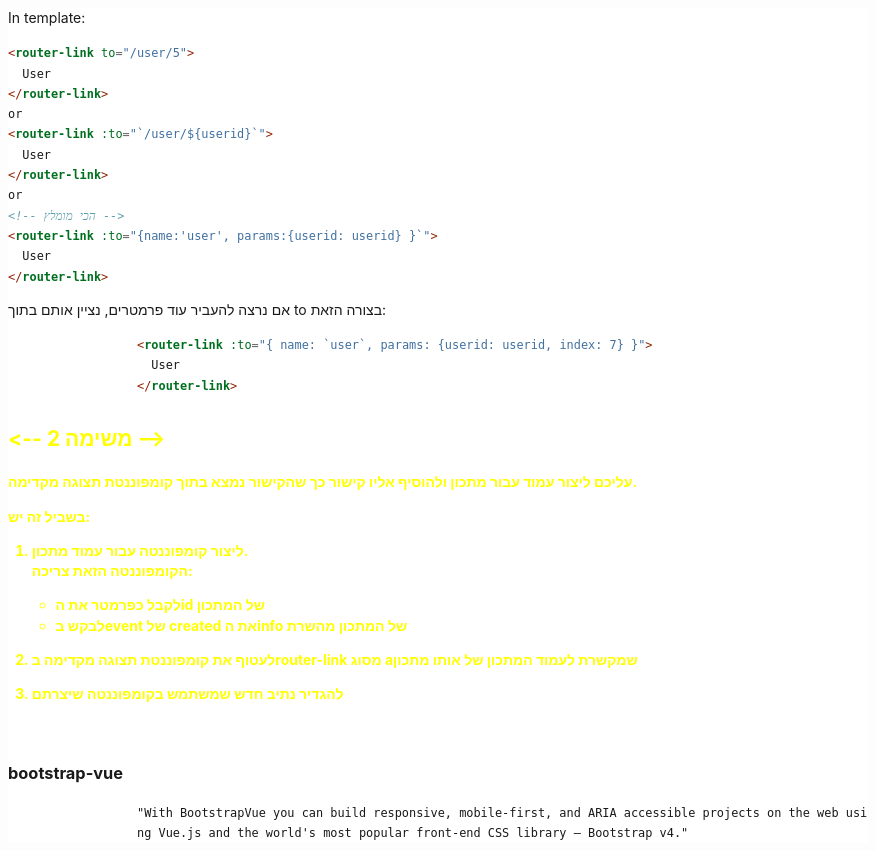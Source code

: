 In template:

```html
<router-link to="/user/5">
  User
</router-link>
or
<router-link :to="`/user/${userid}`">
  User
</router-link>
or
<!-- הכי מומלץ -->
<router-link :to="{name:'user', params:{userid: userid} }`">
  User
</router-link>
```

</div>

אם נרצה להעביר עוד פרמטרים, נציין אותם בתוך to בצורה הזאת:

<div dir="ltr" style="padding-left:15%;">

```html
<router-link :to="{ name: `user`, params: {userid: userid, index: 7} }">
  User
</router-link>
```

</div>

## <span id="task2" style="color:yellow;"> <-- משימה 2 --> </span>

<b style="color:yellow;">

עליכם ליצור עמוד עבור מתכון ולהוסיף אליו קישור כך שהקישור נמצא בתוך קומפוננטת תצוגה מקדימה.

בשביל זה יש:

1. ליצור קומפוננטה עבור עמוד מתכון.\
   הקומפוננטה הזאת צריכה:

   - לקבל כפרמטר את הid של המתכון
   - לבקש בevent של created את הinfo של המתכון מהשרת

2. לעטוף את קומפוננטת תצוגה מקדימה בrouter-link מסוג aשמקשרת לעמוד המתכון של אותו מתכון
3. להגדיר נתיב חדש שמשתמש בקומפוננטה שיצרתם

</b>

&nbsp;

### bootstrap-vue

<div dir="ltr" style="padding-left:15%;">

`"With BootstrapVue you can build responsive, mobile-first, and ARIA accessible projects on the web using Vue.js and the world's most popular front-end CSS library — Bootstrap v4."`

